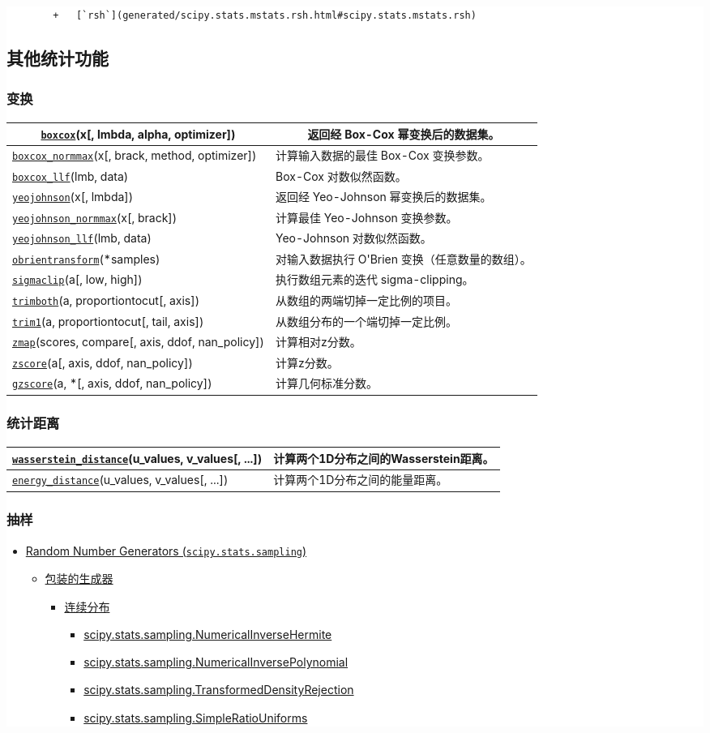             +   [`rsh`](generated/scipy.stats.mstats.rsh.html#scipy.stats.mstats.rsh)

## 其他统计功能

### 变换

| [`boxcox`](generated/scipy.stats.boxcox.html#scipy.stats.boxcox "scipy.stats.boxcox")(x[, lmbda, alpha, optimizer]) | 返回经 Box-Cox 幂变换后的数据集。 |
| --- | --- |
| [`boxcox_normmax`](generated/scipy.stats.boxcox_normmax.html#scipy.stats.boxcox_normmax "scipy.stats.boxcox_normmax")(x[, brack, method, optimizer]) | 计算输入数据的最佳 Box-Cox 变换参数。 |
| [`boxcox_llf`](generated/scipy.stats.boxcox_llf.html#scipy.stats.boxcox_llf "scipy.stats.boxcox_llf")(lmb, data) | Box-Cox 对数似然函数。 |
| [`yeojohnson`](generated/scipy.stats.yeojohnson.html#scipy.stats.yeojohnson "scipy.stats.yeojohnson")(x[, lmbda]) | 返回经 Yeo-Johnson 幂变换后的数据集。 |
| [`yeojohnson_normmax`](generated/scipy.stats.yeojohnson_normmax.html#scipy.stats.yeojohnson_normmax "scipy.stats.yeojohnson_normmax")(x[, brack]) | 计算最佳 Yeo-Johnson 变换参数。 |
| [`yeojohnson_llf`](generated/scipy.stats.yeojohnson_llf.html#scipy.stats.yeojohnson_llf "scipy.stats.yeojohnson_llf")(lmb, data) | Yeo-Johnson 对数似然函数。 |
| [`obrientransform`](generated/scipy.stats.obrientransform.html#scipy.stats.obrientransform "scipy.stats.obrientransform")(*samples) | 对输入数据执行 O'Brien 变换（任意数量的数组）。 |
| [`sigmaclip`](generated/scipy.stats.sigmaclip.html#scipy.stats.sigmaclip "scipy.stats.sigmaclip")(a[, low, high]) | 执行数组元素的迭代 sigma-clipping。 |
| [`trimboth`](generated/scipy.stats.trimboth.html#scipy.stats.trimboth "scipy.stats.trimboth")(a, proportiontocut[, axis]) | 从数组的两端切掉一定比例的项目。 |
| [`trim1`](generated/scipy.stats.trim1.html#scipy.stats.trim1 "scipy.stats.trim1")(a, proportiontocut[, tail, axis]) | 从数组分布的一个端切掉一定比例。 |
| [`zmap`](generated/scipy.stats.zmap.html#scipy.stats.zmap "scipy.stats.zmap")(scores, compare[, axis, ddof, nan_policy]) | 计算相对z分数。 |
| [`zscore`](generated/scipy.stats.zscore.html#scipy.stats.zscore "scipy.stats.zscore")(a[, axis, ddof, nan_policy]) | 计算z分数。 |
| [`gzscore`](generated/scipy.stats.gzscore.html#scipy.stats.gzscore "scipy.stats.gzscore")(a, *[, axis, ddof, nan_policy]) | 计算几何标准分数。 |

### 统计距离

| [`wasserstein_distance`](generated/scipy.stats.wasserstein_distance.html#scipy.stats.wasserstein_distance "scipy.stats.wasserstein_distance")(u_values, v_values[, ...]) | 计算两个1D分布之间的Wasserstein距离。 |
| --- | --- |
| [`energy_distance`](generated/scipy.stats.energy_distance.html#scipy.stats.energy_distance "scipy.stats.energy_distance")(u_values, v_values[, ...]) | 计算两个1D分布之间的能量距离。 |

### 抽样

+   [Random Number Generators (`scipy.stats.sampling`)](stats.sampling.html)

    +   [包装的生成器](stats.sampling.html#generators-wrapped)

        +   [连续分布](stats.sampling.html#for-continuous-distributions)

            +   [scipy.stats.sampling.NumericalInverseHermite](generated/scipy.stats.sampling.NumericalInverseHermite.html)

            +   [scipy.stats.sampling.NumericalInversePolynomial](generated/scipy.stats.sampling.NumericalInversePolynomial.html)

            +   [scipy.stats.sampling.TransformedDensityRejection](generated/scipy.stats.sampling.TransformedDensityRejection.html)

            +   [scipy.stats.sampling.SimpleRatioUniforms](generated/scipy.stats.sampling.SimpleRatioUniforms.html)
